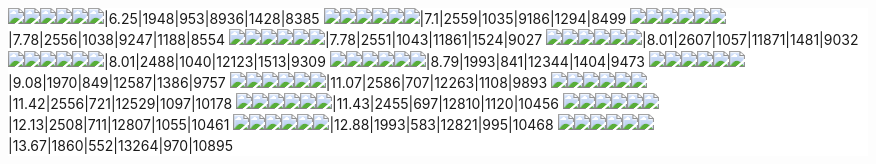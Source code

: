 ![](/item/6333.png)![](/item/3078.png)![](/item/3748.png)![](/item/3153.png)![](/item/3036.png)![](/item/3091.png)|6.25|1948|953|8936|1428|8385
![](/item/3153.png)![](/item/6692.png)![](/item/3036.png)![](/item/6333.png)![](/item/3071.png)![](/item/3161.png)|7.1|2559|1035|9186|1294|8499
![](/item/3153.png)![](/item/6692.png)![](/item/3036.png)![](/item/6333.png)![](/item/3071.png)![](/item/3814.png)|7.78|2556|1038|9247|1188|8554
![](/item/3153.png)![](/item/6692.png)![](/item/3036.png)![](/item/6333.png)![](/item/3071.png)![](/item/3026.png)|7.78|2551|1043|11861|1524|9027
![](/item/3153.png)![](/item/6692.png)![](/item/3036.png)![](/item/6333.png)![](/item/3026.png)![](/item/3181.png)|8.01|2607|1057|11871|1481|9032
![](/item/3748.png)![](/item/3026.png)![](/item/6333.png)![](/item/3036.png)![](/item/3153.png)![](/item/6692.png)|8.01|2488|1040|12123|1513|9309
![](/item/6333.png)![](/item/3078.png)![](/item/3071.png)![](/item/3036.png)![](/item/3153.png)![](/item/3026.png)|8.79|1993|841|12344|1404|9473
![](/item/6333.png)![](/item/3078.png)![](/item/3026.png)![](/item/3036.png)![](/item/3153.png)![](/item/3748.png)|9.08|1970|849|12587|1386|9757
![](/item/6333.png)![](/item/6692.png)![](/item/3071.png)![](/item/3026.png)![](/item/3036.png)![](/item/3161.png)|11.07|2586|707|12263|1108|9893
![](/item/6333.png)![](/item/6692.png)![](/item/3748.png)![](/item/3026.png)![](/item/3036.png)![](/item/3161.png)|11.42|2556|721|12529|1097|10178
![](/item/6333.png)![](/item/6692.png)![](/item/3071.png)![](/item/3748.png)![](/item/3036.png)![](/item/3026.png)|11.43|2455|697|12810|1120|10456
![](/item/6333.png)![](/item/6692.png)![](/item/3748.png)![](/item/3026.png)![](/item/3036.png)![](/item/3181.png)|12.13|2508|711|12807|1055|10461
![](/item/6333.png)![](/item/3078.png)![](/item/3026.png)![](/item/3748.png)![](/item/3036.png)![](/item/6609.png)|12.88|1993|583|12821|995|10468
![](/item/3748.png)![](/item/3071.png)![](/item/3078.png)![](/item/6333.png)![](/item/3036.png)![](/item/3026.png)|13.67|1860|552|13264|970|10895





























































